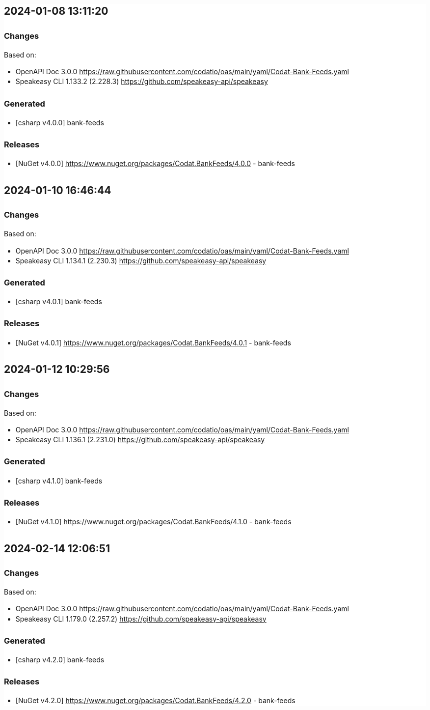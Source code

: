 ## 2024-01-08 13:11:20
### Changes
Based on:
- OpenAPI Doc 3.0.0 https://raw.githubusercontent.com/codatio/oas/main/yaml/Codat-Bank-Feeds.yaml
- Speakeasy CLI 1.133.2 (2.228.3) https://github.com/speakeasy-api/speakeasy
### Generated
- [csharp v4.0.0] bank-feeds
### Releases
- [NuGet v4.0.0] https://www.nuget.org/packages/Codat.BankFeeds/4.0.0 - bank-feeds

## 2024-01-10 16:46:44
### Changes
Based on:
- OpenAPI Doc 3.0.0 https://raw.githubusercontent.com/codatio/oas/main/yaml/Codat-Bank-Feeds.yaml
- Speakeasy CLI 1.134.1 (2.230.3) https://github.com/speakeasy-api/speakeasy
### Generated
- [csharp v4.0.1] bank-feeds
### Releases
- [NuGet v4.0.1] https://www.nuget.org/packages/Codat.BankFeeds/4.0.1 - bank-feeds

## 2024-01-12 10:29:56
### Changes
Based on:
- OpenAPI Doc 3.0.0 https://raw.githubusercontent.com/codatio/oas/main/yaml/Codat-Bank-Feeds.yaml
- Speakeasy CLI 1.136.1 (2.231.0) https://github.com/speakeasy-api/speakeasy
### Generated
- [csharp v4.1.0] bank-feeds
### Releases
- [NuGet v4.1.0] https://www.nuget.org/packages/Codat.BankFeeds/4.1.0 - bank-feeds

## 2024-02-14 12:06:51
### Changes
Based on:
- OpenAPI Doc 3.0.0 https://raw.githubusercontent.com/codatio/oas/main/yaml/Codat-Bank-Feeds.yaml
- Speakeasy CLI 1.179.0 (2.257.2) https://github.com/speakeasy-api/speakeasy
### Generated
- [csharp v4.2.0] bank-feeds
### Releases
- [NuGet v4.2.0] https://www.nuget.org/packages/Codat.BankFeeds/4.2.0 - bank-feeds
